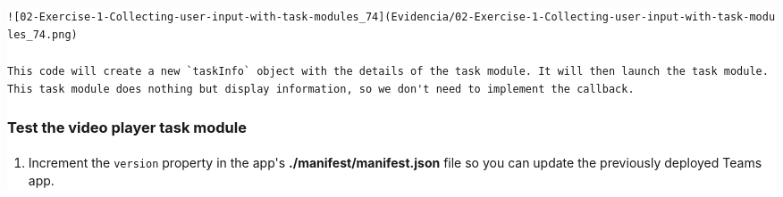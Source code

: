     ![02-Exercise-1-Collecting-user-input-with-task-modules_74](Evidencia/02-Exercise-1-Collecting-user-input-with-task-modules_74.png)
    
    This code will create a new `taskInfo` object with the details of the task module. It will then launch the task module. This task module does nothing but display information, so we don't need to implement the callback.

### Test the video player task module

1. Increment the `version` property in the app's **./manifest/manifest.json** file so you can update the previously deployed Teams app.
